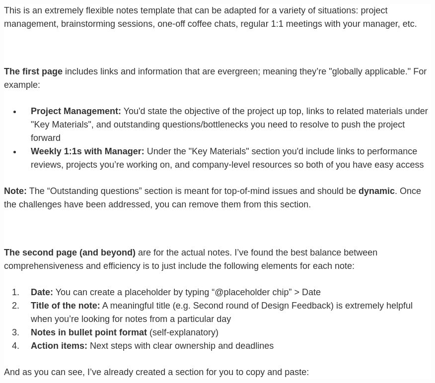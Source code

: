 <p style="margin:1em 0;font-family:Arial, -apple-system, BlinkMacSystemFont, sans-serif;font-size:18px;color:#333;font-weight:400;letter-spacing:0;line-height:1.5;text-transform:none;margin-bottom:26px;margin-top:11px">This is an extremely flexible notes template that can be adapted for a variety of situations: project management, brainstorming sessions, one-off coffee chats, regular 1:1 meetings with your manager, etc.</p>
<table border="0" cellpadding="0" cellspacing="0" style="border-collapse:separate;line-height:1.5;mso-table-lspace:0pt;mso-table-rspace:0pt;text-align:center;table-layout:fixed;float:none" width="100%"><tbody><tr><td align="center" style="mso-table-lspace:0pt;mso-table-rspace:0pt;vertical-align:top"><figure style="margin:1em 0;margin-top:12px;margin-bottom:12px;margin-left:0;margin-right:0;max-width:624px;width:100%"><div style="display:block"><img alt="" height="auto" src="https://lh7-rt.googleusercontent.com/docsz/AD\_4nXcs72ihaxsHSgzBJKqvr5QSWKdxePwtR26vXTnlBO7q5FTlmQjPs2y02paPfegrQzxTJTLnGm9teVKFQ3UCXZ71Q9RDLcvjnNvjJrJRX00OyaCaDhFuagnc1xsGq7\_vb3F4zr7aufxEdXGpKzx25nBe7dc?key=O8OxVbfghgwqqBAytSyvjQ" style="border:0 none;display:block;border:0;height:auto;line-height:100%;outline:none;-webkit-text-decoration:none;text-decoration:none;-ms-interpolation-mode:bicubic;max-width:100%;border-radius:4px 4px 4px 4px;width:624px;height:auto;object-fit:contain" width="624"/></div>
</figure></td></tr></tbody></table>
<p style="margin:1em 0;font-family:Arial, -apple-system, BlinkMacSystemFont, sans-serif;font-size:18px;color:#333;font-weight:400;letter-spacing:0;line-height:1.5;text-transform:none;margin-bottom:26px;margin-top:11px"><strong>The first page</strong> includes links and information that are evergreen; meaning they’re "globally applicable." For example:</p>
<ul style="margin:1em 0;margin-left:1em;padding:0;list-style-position:outside !important;font-family:Arial, -apple-system, BlinkMacSystemFont, sans-serif;font-size:18px;color:#333;font-weight:400;letter-spacing:0;line-height:1.5;text-align:left;text-transform:none;margin-bottom:26px;margin-top:11px;list-style-position:inside">
<li style="padding:0 0 0 1em;margin:0;margin-left:1em"><span><strong>Project Management:</strong> You'd state the objective of the project up top, links to related materials under "Key Materials", and outstanding questions/bottlenecks you need to resolve to push the project forward</span></li>
<li style="padding:0 0 0 1em;margin:0;margin-left:1em"><span><strong>Weekly 1:1s with Manager:</strong> Under the "Key Materials" section you'd include links to performance reviews, projects you’re working on, and company-level resources so both of you have easy access</span></li>
</ul>
<p style="margin:1em 0;font-family:Arial, -apple-system, BlinkMacSystemFont, sans-serif;font-size:18px;color:#333;font-weight:400;letter-spacing:0;line-height:1.5;text-transform:none;margin-bottom:26px;margin-top:11px"><strong>Note:</strong> The “Outstanding questions” section is meant for top-of-mind issues and should be <strong>dynamic</strong>. Once the challenges have been addressed, you can remove them from this section.</p>
<table border="0" cellpadding="0" cellspacing="0" style="border-collapse:separate;line-height:1.5;mso-table-lspace:0pt;mso-table-rspace:0pt;text-align:center;table-layout:fixed;float:none" width="100%"><tbody><tr><td align="center" style="mso-table-lspace:0pt;mso-table-rspace:0pt;vertical-align:top"><figure style="margin:1em 0;margin-top:12px;margin-bottom:12px;margin-left:0;margin-right:0;max-width:624px;width:100%"><div style="display:block"><img alt="" height="auto" src="https://lh7-rt.googleusercontent.com/docsz/AD\_4nXf8s0xrNxFPx9zE-FjiNW\_10SRRKEIZ0h7YNtPds4awOopal3N9B-gqwyLAxSKC7JtLNGtrGjO8gBrfwq6ped1IozlagzqrXJU3r84ip-ZOrPn75V40SmgU4xRDU8BVp\_yg3Vvau4s-VrgYEObE19qwh2nS?key=O8OxVbfghgwqqBAytSyvjQ" style="border:0 none;display:block;border:0;height:auto;line-height:100%;outline:none;-webkit-text-decoration:none;text-decoration:none;-ms-interpolation-mode:bicubic;max-width:100%;border-radius:4px 4px 4px 4px;width:624px;height:auto;object-fit:contain" width="624"/></div>
</figure></td></tr></tbody></table>
<p style="margin:1em 0;font-family:Arial, -apple-system, BlinkMacSystemFont, sans-serif;font-size:18px;color:#333;font-weight:400;letter-spacing:0;line-height:1.5;text-transform:none;margin-bottom:26px;margin-top:11px"><strong>The second page (and beyond) </strong>are for the actual notes. I’ve found the best balance between comprehensiveness and efficiency is to just include the following elements for each note:</p>
<ol style="margin:1em 0;margin-left:1em;padding:0;list-style-position:outside !important;font-family:Arial, -apple-system, BlinkMacSystemFont, sans-serif;font-size:18px;color:#333;font-weight:400;letter-spacing:0;line-height:1.5;text-align:left;text-transform:none;margin-bottom:26px;margin-top:11px;list-style-position:inside">
<li style="padding:0 0 0 1em;margin:0;margin-left:1em"><span><strong>Date:</strong> You can create a placeholder by typing “@placeholder chip” &gt; Date</span></li>
<li style="padding:0 0 0 1em;margin:0;margin-left:1em"><span><strong>Title of the note:</strong> A meaningful title (e.g. Second round of Design Feedback) is extremely helpful when you’re looking for notes from a particular day</span></li>
<li style="padding:0 0 0 1em;margin:0;margin-left:1em"><span><strong>Notes in bullet point format</strong> (self-explanatory)</span></li>
<li style="padding:0 0 0 1em;margin:0;margin-left:1em"><span><strong>Action items:</strong> Next steps with clear ownership and deadlines</span></li>
</ol>
<p style="margin:1em 0;font-family:Arial, -apple-system, BlinkMacSystemFont, sans-serif;font-size:18px;color:#333;font-weight:400;letter-spacing:0;line-height:1.5;text-transform:none;margin-bottom:26px;margin-top:11px">And as you can see, I’ve already created a section for you to copy and paste:</p>